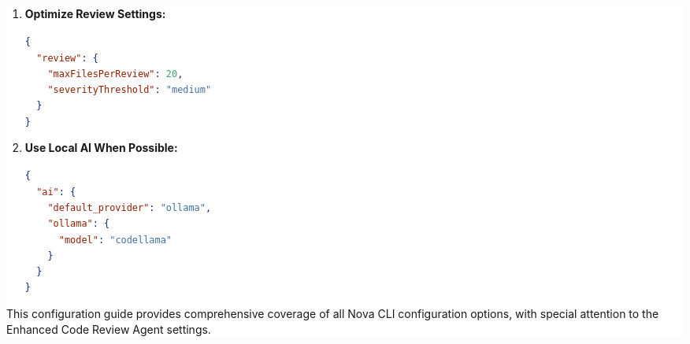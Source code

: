 1. **Optimize Review Settings:**
   ```json
   {
     "review": {
       "maxFilesPerReview": 20,
       "severityThreshold": "medium"
     }
   }
   ```

2. **Use Local AI When Possible:**
   ```json
   {
     "ai": {
       "default_provider": "ollama",
       "ollama": {
         "model": "codellama"
       }
     }
   }
   ```

This configuration guide provides comprehensive coverage of all Nova CLI configuration options, with special attention to the Enhanced Code Review Agent settings.
